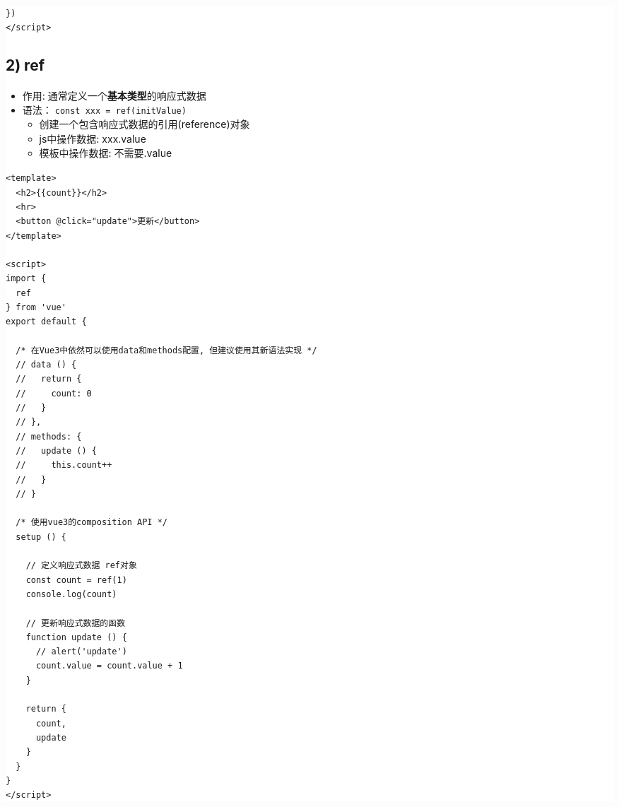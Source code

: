 ```vue
})
</script>
```

## 2) ref

- 作用: 通常定义一个**基本类型**的响应式数据
- 语法： `const xxx = ref(initValue)`
  - 创建一个包含响应式数据的引用(reference)对象
  - js中操作数据: xxx.value
  - 模板中操作数据: 不需要.value

```vue
<template>
  <h2>{{count}}</h2>
  <hr>
  <button @click="update">更新</button>
</template>

<script>
import {
  ref
} from 'vue'
export default {

  /* 在Vue3中依然可以使用data和methods配置, 但建议使用其新语法实现 */
  // data () {
  //   return {
  //     count: 0
  //   }
  // },
  // methods: {
  //   update () {
  //     this.count++
  //   }
  // }

  /* 使用vue3的composition API */
  setup () {

    // 定义响应式数据 ref对象
    const count = ref(1)
    console.log(count)

    // 更新响应式数据的函数
    function update () {
      // alert('update')
      count.value = count.value + 1
    }

    return {
      count,
      update
    }
  }
}
</script>
```

